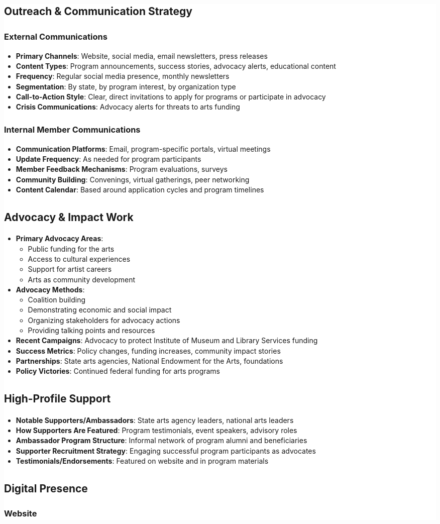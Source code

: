 ## Outreach & Communication Strategy

### External Communications

- **Primary Channels**: Website, social media, email newsletters, press releases
- **Content Types**: Program announcements, success stories, advocacy alerts, educational content
- **Frequency**: Regular social media presence, monthly newsletters
- **Segmentation**: By state, by program interest, by organization type
- **Call-to-Action Style**: Clear, direct invitations to apply for programs or participate in advocacy
- **Crisis Communications**: Advocacy alerts for threats to arts funding

### Internal Member Communications

- **Communication Platforms**: Email, program-specific portals, virtual meetings
- **Update Frequency**: As needed for program participants
- **Member Feedback Mechanisms**: Program evaluations, surveys
- **Community Building**: Convenings, virtual gatherings, peer networking
- **Content Calendar**: Based around application cycles and program timelines

## Advocacy & Impact Work

- **Primary Advocacy Areas**:
    - Public funding for the arts
    - Access to cultural experiences
    - Support for artist careers
    - Arts as community development
- **Advocacy Methods**:
    - Coalition building
    - Demonstrating economic and social impact
    - Organizing stakeholders for advocacy actions
    - Providing talking points and resources
- **Recent Campaigns**: Advocacy to protect Institute of Museum and Library Services funding
- **Success Metrics**: Policy changes, funding increases, community impact stories
- **Partnerships**: State arts agencies, National Endowment for the Arts, foundations
- **Policy Victories**: Continued federal funding for arts programs

## High-Profile Support

- **Notable Supporters/Ambassadors**: State arts agency leaders, national arts leaders
- **How Supporters Are Featured**: Program testimonials, event speakers, advisory roles
- **Ambassador Program Structure**: Informal network of program alumni and beneficiaries
- **Supporter Recruitment Strategy**: Engaging successful program participants as advocates
- **Testimonials/Endorsements**: Featured on website and in program materials

## Digital Presence

### Website
